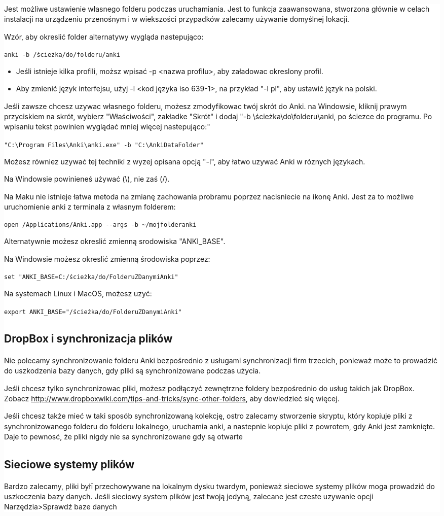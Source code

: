 Jest możliwe ustawienie własnego folderu podczas uruchamiania. Jest to funkcja zaawansowana, stworzona głównie w celach instalacji na urządzeniu przenośnym i w wiekszości przypadków zalecamy używanie domyślnej lokacji.

Wzór, aby okreslić folder alternatywy wygląda nastepująco:

    anki -b /ścieżka/do/folderu/anki

- Jeśli istnieje kilka profili, moższ wpisać -p &lt;nazwa profilu&gt;, aby załadowac okreslony profil.

- Aby zmienić język interfejsu, użyj -l &lt;kod języka iso 639-1&gt;, na przykład "-l pl", aby ustawić język na polski. 

Jeśli zawsze chcesz uzywac własnego folderu, możesz zmodyfikowac twój skrót do Anki. na Windowsie, kliknij prawym przyciskiem na skrót, wybierz "Właściwości", zakładke "Skrót" i dodaj "-b
\\ścieżka\\do\\folderu\\anki, po ściezce do programu. Po wpisaniu tekst powinien wyglądać mniej więcej nastepująco:" 

    "C:\Program Files\Anki\anki.exe" -b "C:\AnkiDataFolder"

Możesz równiez uzywać tej techniki z wyzej opisana opcją "-l", aby łatwo uzywać Anki w róznych językach.

Na Windowsie powinieneś używać (\\), nie zaś (/).

Na Maku nie istnieje łatwa metoda na zmianę zachowania probramu poprzez nacisniecie na ikonę Anki. Jest za to możliwe uruchomienie anki z terminala z własnym folderem:

    open /Applications/Anki.app --args -b ~/mojfolderanki

Alternatywnie możesz okreslić zmienną srodowiska "ANKI_BASE".

Na Windowsie możesz okreslić zmienną środowiska poprzez:

    set "ANKI_BASE=C:/ścieżka/do/FolderuZDanymiAnki"

Na systemach Linux i MacOS, możesz uzyć:

    export ANKI_BASE="/ścieżka/do/FolderuZDanymiAnki"

## DropBox i synchronizacja plików 

Nie polecamy synchronizowanie folderu Anki bezpośrednio z usługami synchronizacji firm trzecich, ponieważ może to prowadzić do uszkodzenia bazy danych, gdy pliki są synchronizowane podczas użycia.

Jeśli chcesz tylko synchronizowac pliki, możesz podłączyć zewnętrzne foldery bezpośrednio do usług takich jak DropBox. Zobacz <http://www.dropboxwiki.com/tips-and-tricks/sync-other-folders>, aby dowiedzieć się więcej.

Jeśli chcesz także mieć w taki sposób synchronizowaną kolekcję, ostro zalecamy stworzenie skryptu, który kopiuje pliki z synchronizowanego folderu do folderu lokalnego, uruchamia anki, a nastepnie kopiuje pliki z powrotem, gdy Anki jest zamknięte. Daje to pewnosć, że pliki nigdy nie sa synchronizowane gdy są otwarte

## Sieciowe systemy plików

Bardzo zalecamy, pliki byłī przechowywane na lokalnym dysku twardym, ponieważ sieciowe systemy plików moga prowadzić do uszkoczenia bazy danych. Jeśli sieciowy system plików jest twoją jedyną, zalecane jest czeste uzywanie opcji Narzędzia&gt;Sprawdź baze danych
